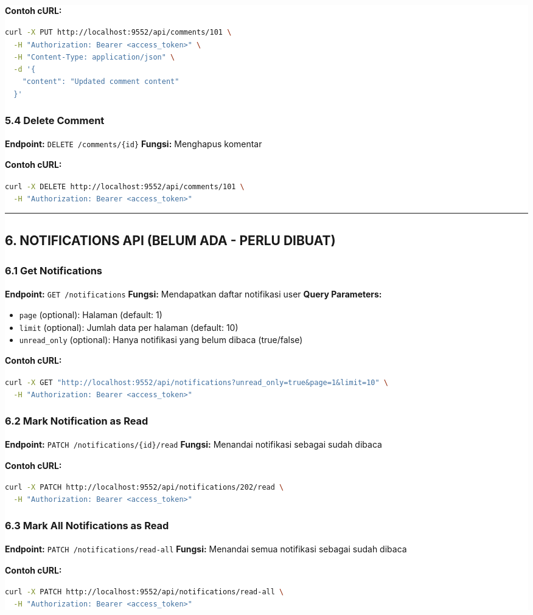 **Contoh cURL:**
```bash
curl -X PUT http://localhost:9552/api/comments/101 \
  -H "Authorization: Bearer <access_token>" \
  -H "Content-Type: application/json" \
  -d '{
    "content": "Updated comment content"
  }'
```

### 5.4 Delete Comment
**Endpoint:** `DELETE /comments/{id}`
**Fungsi:** Menghapus komentar

**Contoh cURL:**
```bash
curl -X DELETE http://localhost:9552/api/comments/101 \
  -H "Authorization: Bearer <access_token>"
```

---

## 6. NOTIFICATIONS API (BELUM ADA - PERLU DIBUAT)

### 6.1 Get Notifications
**Endpoint:** `GET /notifications`
**Fungsi:** Mendapatkan daftar notifikasi user
**Query Parameters:**
- `page` (optional): Halaman (default: 1)
- `limit` (optional): Jumlah data per halaman (default: 10)
- `unread_only` (optional): Hanya notifikasi yang belum dibaca (true/false)

**Contoh cURL:**
```bash
curl -X GET "http://localhost:9552/api/notifications?unread_only=true&page=1&limit=10" \
  -H "Authorization: Bearer <access_token>"
```

### 6.2 Mark Notification as Read
**Endpoint:** `PATCH /notifications/{id}/read`
**Fungsi:** Menandai notifikasi sebagai sudah dibaca

**Contoh cURL:**
```bash
curl -X PATCH http://localhost:9552/api/notifications/202/read \
  -H "Authorization: Bearer <access_token>"
```

### 6.3 Mark All Notifications as Read
**Endpoint:** `PATCH /notifications/read-all`
**Fungsi:** Menandai semua notifikasi sebagai sudah dibaca

**Contoh cURL:**
```bash
curl -X PATCH http://localhost:9552/api/notifications/read-all \
  -H "Authorization: Bearer <access_token>"
```
